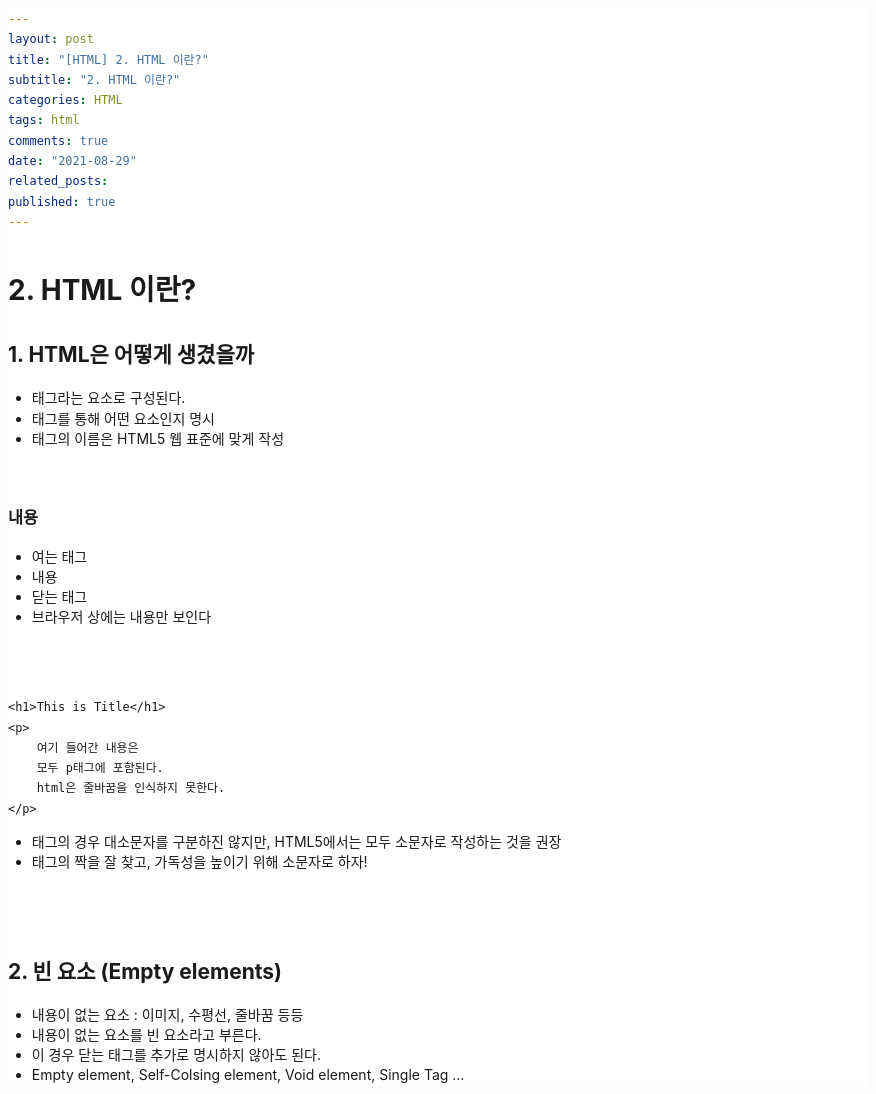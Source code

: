 ```yaml
---
layout: post
title: "[HTML] 2. HTML 이란?"
subtitle: "2. HTML 이란?"
categories: HTML
tags: html
comments: true
date: "2021-08-29"
related_posts:
published: true
---
```


# 2. HTML 이란?

## 1. HTML은 어떻게 생겼을까
- 태그라는 요소로 구성된다.
- 태그를 통해 어떤 요소인지 명시
- 태그의 이름은 HTML5 웹 표준에 맞게 작성

<br>

### <p> 내용 </p>
- 여는 태그
- 내용
- 닫는 태그
- 브라우저 상에는 내용만 보인다

<br>

<br>

```
<h1>This is Title</h1>
<p>
    여기 들어간 내용은
    모두 p태그에 포함된다.
    html은 줄바꿈을 인식하지 못한다.
</p>
```

- 태그의 경우 대소문자를 구분하진 않지만, HTML5에서는 모두 소문자로 작성하는 것을 권장
- 태그의 짝을 잘 찾고, 가독성을 높이기 위해 소문자로 하자!

<br><br>

## 2. 빈 요소 (Empty elements)
- 내용이 없는 요소 : 이미지, 수평선, 줄바꿈 등등
- 내용이 없는 요소를 빈 요소라고 부른다.
- 이 경우 닫는 태그를 추가로 명시하지 않아도 된다.
- Empty element, Self-Colsing element, Void element, Single Tag ...
